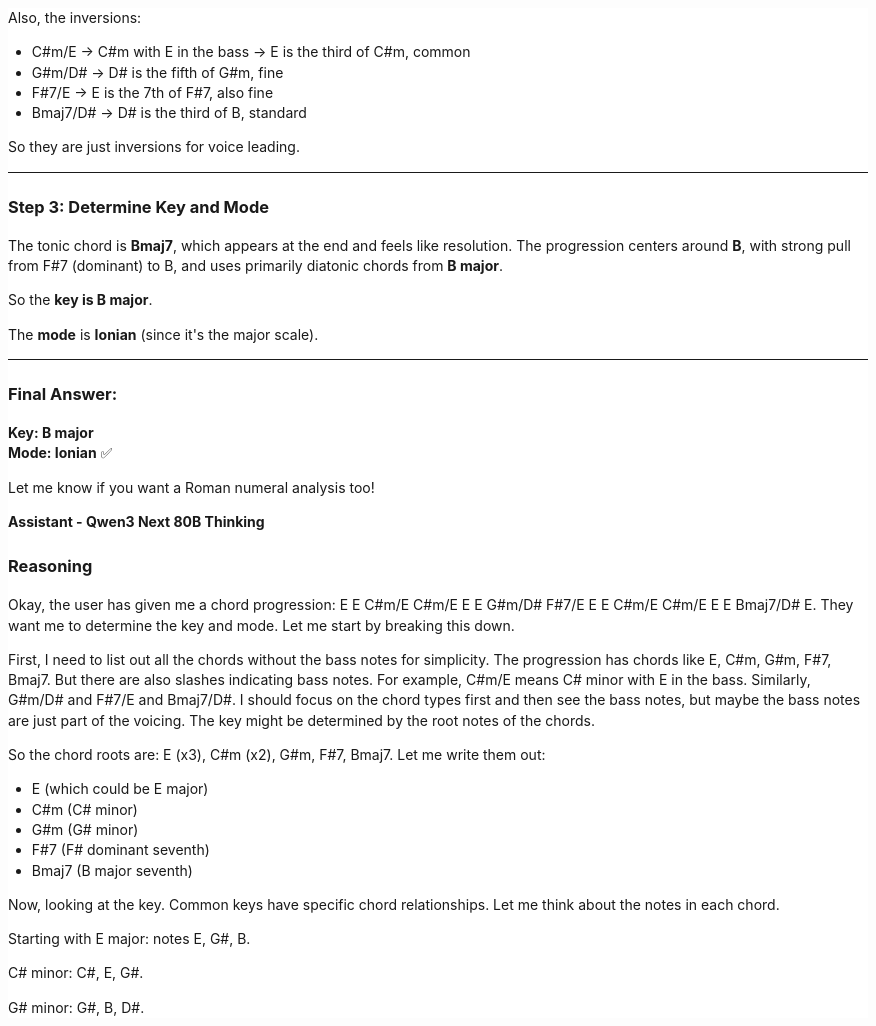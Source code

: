 Also, the inversions:

- C#m/E → C#m with E in the bass → E is the third of C#m, common
- G#m/D# → D# is the fifth of G#m, fine
- F#7/E → E is the 7th of F#7, also fine
- Bmaj7/D# → D# is the third of B, standard

So they are just inversions for voice leading.

---

### Step 3: Determine Key and Mode

The tonic chord is **Bmaj7**, which appears at the end and feels like resolution. The progression centers around **B**, with strong pull from F#7 (dominant) to B, and uses primarily diatonic chords from **B major**.

So the **key is B major**.

The **mode** is **Ionian** (since it's the major scale).

---

### Final Answer:
**Key: B major**  
**Mode: Ionian** ✅

Let me know if you want a Roman numeral analysis too!

**Assistant - Qwen3 Next 80B Thinking**

### Reasoning

Okay, the user has given me a chord progression: E E C#m/E C#m/E E E G#m/D# F#7/E E E C#m/E C#m/E E E Bmaj7/D# E. They want me to determine the key and mode. Let me start by breaking this down.

First, I need to list out all the chords without the bass notes for simplicity. The progression has chords like E, C#m, G#m, F#7, Bmaj7. But there are also slashes indicating bass notes. For example, C#m/E means C# minor with E in the bass. Similarly, G#m/D# and F#7/E and Bmaj7/D#. I should focus on the chord types first and then see the bass notes, but maybe the bass notes are just part of the voicing. The key might be determined by the root notes of the chords.

So the chord roots are: E (x3), C#m (x2), G#m, F#7, Bmaj7. Let me write them out:

- E (which could be E major)
- C#m (C# minor)
- G#m (G# minor)
- F#7 (F# dominant seventh)
- Bmaj7 (B major seventh)

Now, looking at the key. Common keys have specific chord relationships. Let me think about the notes in each chord.

Starting with E major: notes E, G#, B.

C# minor: C#, E, G#.

G# minor: G#, B, D#.
